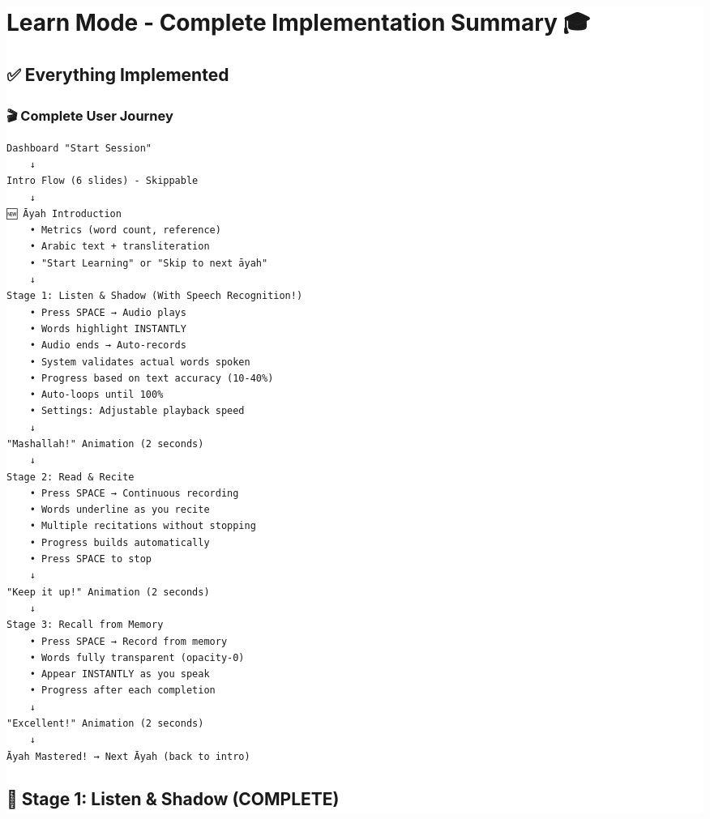 # Learn Mode - Complete Implementation Summary 🎓

## ✅ Everything Implemented

### 🎬 Complete User Journey

```
Dashboard "Start Session"
    ↓
Intro Flow (6 slides) - Skippable
    ↓
🆕 Āyah Introduction
    • Metrics (word count, reference)
    • Arabic text + transliteration
    • "Start Learning" or "Skip to next āyah"
    ↓
Stage 1: Listen & Shadow (With Speech Recognition!)
    • Press SPACE → Audio plays
    • Words highlight INSTANTLY
    • Audio ends → Auto-records
    • System validates actual words spoken
    • Progress based on text accuracy (10-40%)
    • Auto-loops until 100%
    • Settings: Adjustable playback speed
    ↓
"Mashallah!" Animation (2 seconds)
    ↓
Stage 2: Read & Recite
    • Press SPACE → Continuous recording
    • Words underline as you recite
    • Multiple recitations without stopping
    • Progress builds automatically
    • Press SPACE to stop
    ↓
"Keep it up!" Animation (2 seconds)
    ↓
Stage 3: Recall from Memory
    • Press SPACE → Record from memory
    • Words fully transparent (opacity-0)
    • Appear INSTANTLY as you speak
    • Progress after each completion
    ↓
"Excellent!" Animation (2 seconds)
    ↓
Āyah Mastered! → Next Āyah (back to intro)
```

## 🎯 Stage 1: Listen & Shadow (COMPLETE)
